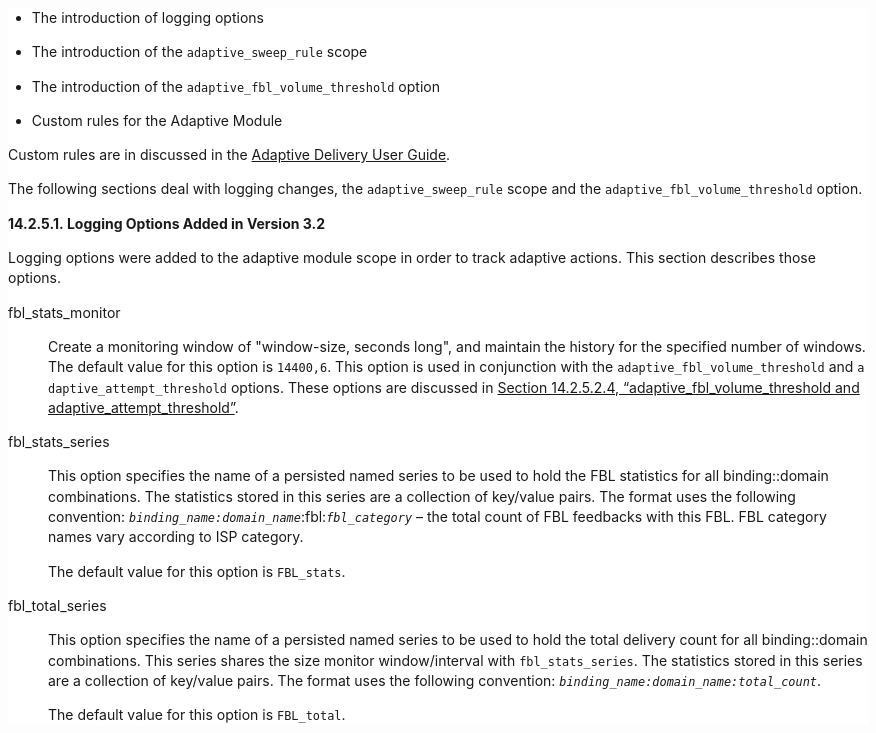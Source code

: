 *   The introduction of logging options

*   The introduction of the `adaptive_sweep_rule` scope

*   The introduction of the `adaptive_fbl_volume_threshold` option

*   Custom rules for the Adaptive Module

Custom rules are in discussed in the [Adaptive Delivery User Guide](https://support.messagesystems.com/docs/web-ad/).

The following sections deal with logging changes, the `adaptive_sweep_rule` scope and the `adaptive_fbl_volume_threshold` option.

**14.2.5.1. Logging Options Added in Version 3.2**

Logging options were added to the adaptive module scope in order to track adaptive actions. This section describes those options.

<dl className="variablelist">

<dt><a name="modules.adaptive.fbl_stats_monitor"></a>fbl_stats_monitor</dt>

<dd>

Create a monitoring window of "window-size, seconds long", and maintain the history for the specified number of windows. The default value for this option is `14400,6`. This option is used in conjunction with the `adaptive_fbl_volume_threshold` and `adaptive_attempt_threshold` options. These options are discussed in [Section 14.2.5.2.4, “adaptive_fbl_volume_threshold and adaptive_attempt_threshold”](modules.adaptive#modules.adaptive.adaptive_fbl_volume_threshold "14.2.5.2.4. adaptive_fbl_volume_threshold and adaptive_attempt_threshold").

</dd>

<dt><a name="modules.adaptive.fbl_stats_series"></a>fbl_stats_series</dt>

<dd>

This option specifies the name of a persisted named series to be used to hold the FBL statistics for all binding::domain combinations. The statistics stored in this series are a collection of key/value pairs. The format uses the following convention: *`binding_name:domain_name`*:fbl:*`fbl_category`* – the total count of FBL feedbacks with this FBL. FBL category names vary according to ISP category.

The default value for this option is `FBL_stats`.

</dd>

<dt><a name="modules.adaptive.fbl_total_series"></a>fbl_total_series</dt>

<dd>

This option specifies the name of a persisted named series to be used to hold the total delivery count for all binding::domain combinations. This series shares the size monitor window/interval with `fbl_stats_series`. The statistics stored in this series are a collection of key/value pairs. The format uses the following convention: *`binding_name:domain_name:total_count`*.

The default value for this option is `FBL_total`.

</dd>
